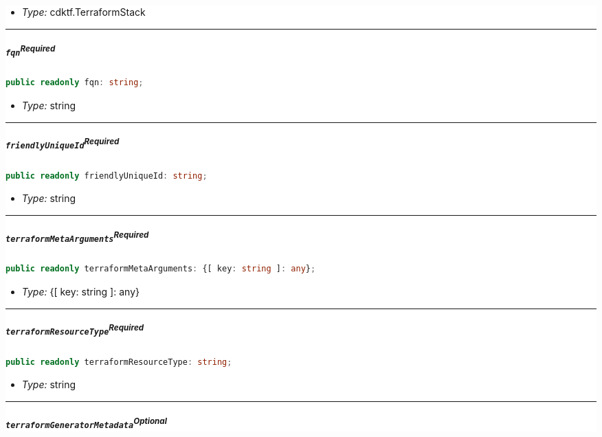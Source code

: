 - *Type:* cdktf.TerraformStack

---

##### `fqn`<sup>Required</sup> <a name="fqn" id="@cdktf/provider-opentelekomcloud.obsBucketInventory.ObsBucketInventory.property.fqn"></a>

```typescript
public readonly fqn: string;
```

- *Type:* string

---

##### `friendlyUniqueId`<sup>Required</sup> <a name="friendlyUniqueId" id="@cdktf/provider-opentelekomcloud.obsBucketInventory.ObsBucketInventory.property.friendlyUniqueId"></a>

```typescript
public readonly friendlyUniqueId: string;
```

- *Type:* string

---

##### `terraformMetaArguments`<sup>Required</sup> <a name="terraformMetaArguments" id="@cdktf/provider-opentelekomcloud.obsBucketInventory.ObsBucketInventory.property.terraformMetaArguments"></a>

```typescript
public readonly terraformMetaArguments: {[ key: string ]: any};
```

- *Type:* {[ key: string ]: any}

---

##### `terraformResourceType`<sup>Required</sup> <a name="terraformResourceType" id="@cdktf/provider-opentelekomcloud.obsBucketInventory.ObsBucketInventory.property.terraformResourceType"></a>

```typescript
public readonly terraformResourceType: string;
```

- *Type:* string

---

##### `terraformGeneratorMetadata`<sup>Optional</sup> <a name="terraformGeneratorMetadata" id="@cdktf/provider-opentelekomcloud.obsBucketInventory.ObsBucketInventory.property.terraformGeneratorMetadata"></a>
